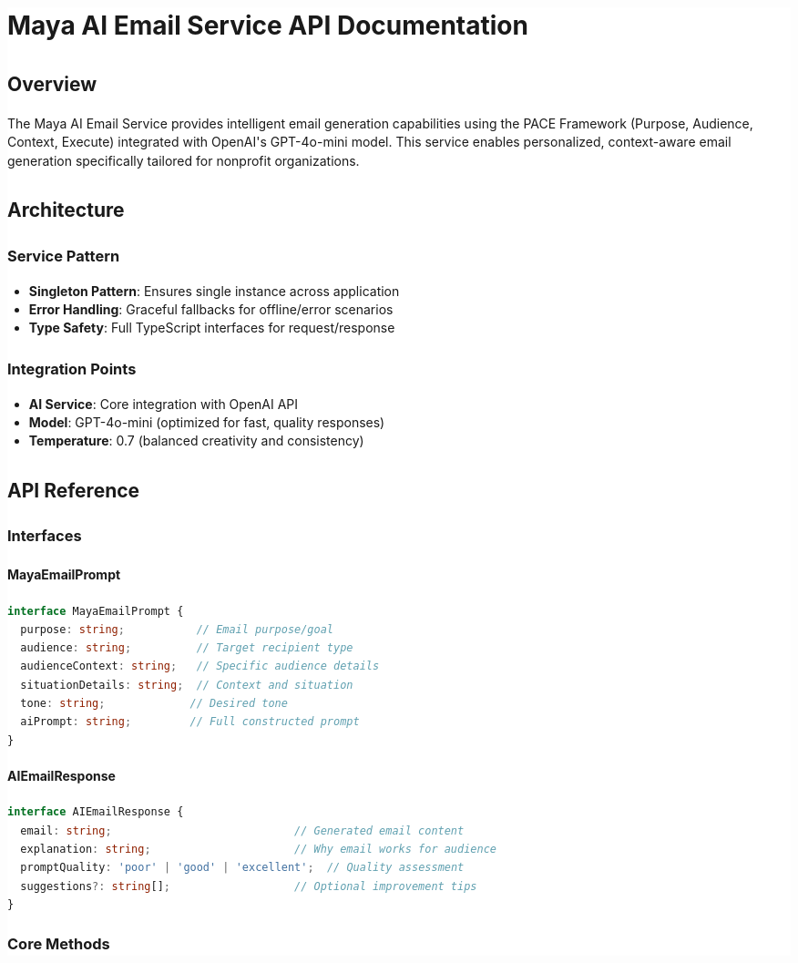 # Maya AI Email Service API Documentation

## Overview

The Maya AI Email Service provides intelligent email generation capabilities using the PACE Framework (Purpose, Audience, Context, Execute) integrated with OpenAI's GPT-4o-mini model. This service enables personalized, context-aware email generation specifically tailored for nonprofit organizations.

## Architecture

### Service Pattern
- **Singleton Pattern**: Ensures single instance across application
- **Error Handling**: Graceful fallbacks for offline/error scenarios
- **Type Safety**: Full TypeScript interfaces for request/response

### Integration Points
- **AI Service**: Core integration with OpenAI API
- **Model**: GPT-4o-mini (optimized for fast, quality responses)
- **Temperature**: 0.7 (balanced creativity and consistency)

## API Reference

### Interfaces

#### MayaEmailPrompt
```typescript
interface MayaEmailPrompt {
  purpose: string;           // Email purpose/goal
  audience: string;          // Target recipient type
  audienceContext: string;   // Specific audience details
  situationDetails: string;  // Context and situation
  tone: string;             // Desired tone
  aiPrompt: string;         // Full constructed prompt
}
```

#### AIEmailResponse
```typescript
interface AIEmailResponse {
  email: string;                            // Generated email content
  explanation: string;                      // Why email works for audience
  promptQuality: 'poor' | 'good' | 'excellent';  // Quality assessment
  suggestions?: string[];                   // Optional improvement tips
}
```

### Core Methods

